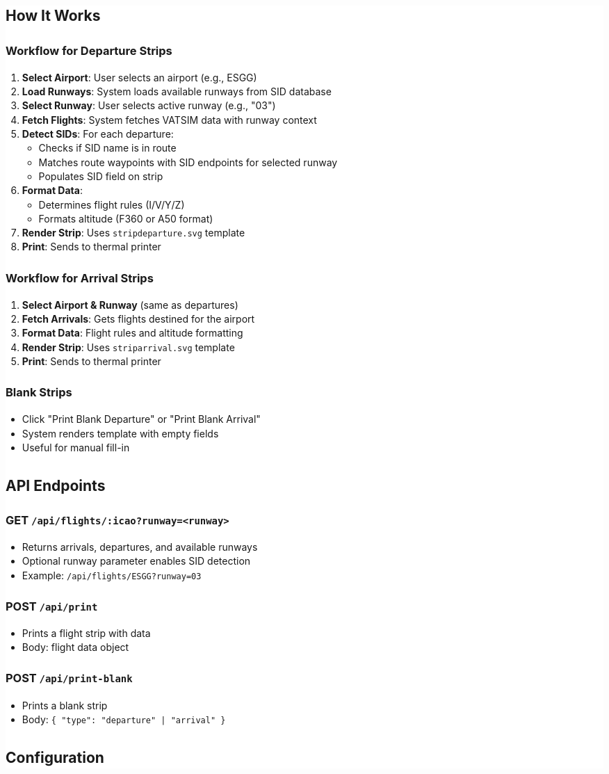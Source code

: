 ## How It Works

### Workflow for Departure Strips

1. **Select Airport**: User selects an airport (e.g., ESGG)
2. **Load Runways**: System loads available runways from SID database
3. **Select Runway**: User selects active runway (e.g., "03")
4. **Fetch Flights**: System fetches VATSIM data with runway context
5. **Detect SIDs**: For each departure:
   - Checks if SID name is in route
   - Matches route waypoints with SID endpoints for selected runway
   - Populates SID field on strip
6. **Format Data**: 
   - Determines flight rules (I/V/Y/Z)
   - Formats altitude (F360 or A50 format)
7. **Render Strip**: Uses `stripdeparture.svg` template
8. **Print**: Sends to thermal printer

### Workflow for Arrival Strips

1. **Select Airport & Runway** (same as departures)
2. **Fetch Arrivals**: Gets flights destined for the airport
3. **Format Data**: Flight rules and altitude formatting
4. **Render Strip**: Uses `striparrival.svg` template
5. **Print**: Sends to thermal printer

### Blank Strips

- Click "Print Blank Departure" or "Print Blank Arrival"
- System renders template with empty fields
- Useful for manual fill-in

## API Endpoints

### GET `/api/flights/:icao?runway=<runway>`
- Returns arrivals, departures, and available runways
- Optional runway parameter enables SID detection
- Example: `/api/flights/ESGG?runway=03`

### POST `/api/print`
- Prints a flight strip with data
- Body: flight data object

### POST `/api/print-blank`
- Prints a blank strip
- Body: `{ "type": "departure" | "arrival" }`

## Configuration
